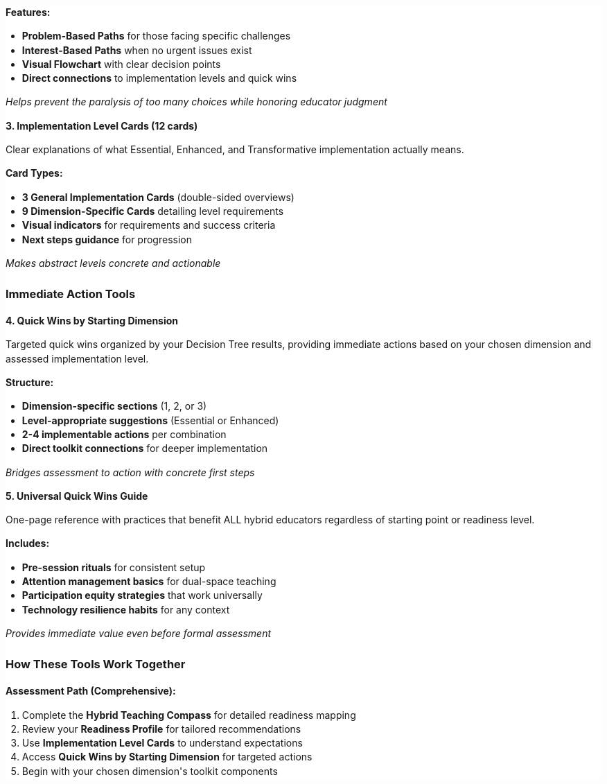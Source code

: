**Features:**
- **Problem-Based Paths** for those facing specific challenges
- **Interest-Based Paths** when no urgent issues exist
- **Visual Flowchart** with clear decision points
- **Direct connections** to implementation levels and quick wins

*Helps prevent the paralysis of too many choices while honoring educator judgment*

**3. Implementation Level Cards (12 cards)**

Clear explanations of what Essential, Enhanced, and Transformative implementation actually means.

**Card Types:**
- **3 General Implementation Cards** (double-sided overviews)
- **9 Dimension-Specific Cards** detailing level requirements
- **Visual indicators** for requirements and success criteria
- **Next steps guidance** for progression

*Makes abstract levels concrete and actionable*

### Immediate Action Tools

**4. Quick Wins by Starting Dimension**

Targeted quick wins organized by your Decision Tree results, providing immediate actions based on your chosen dimension and assessed implementation level.

**Structure:**
- **Dimension-specific sections** (1, 2, or 3)
- **Level-appropriate suggestions** (Essential or Enhanced)
- **2-4 implementable actions** per combination
- **Direct toolkit connections** for deeper implementation

*Bridges assessment to action with concrete first steps*

**5. Universal Quick Wins Guide**

One-page reference with practices that benefit ALL hybrid educators regardless of starting point or readiness level.

**Includes:**
- **Pre-session rituals** for consistent setup
- **Attention management basics** for dual-space teaching
- **Participation equity strategies** that work universally
- **Technology resilience habits** for any context

*Provides immediate value even before formal assessment*

### How These Tools Work Together

**Assessment Path (Comprehensive):**
1. Complete the **Hybrid Teaching Compass** for detailed readiness mapping
2. Review your **Readiness Profile** for tailored recommendations
3. Use **Implementation Level Cards** to understand expectations
4. Access **Quick Wins by Starting Dimension** for targeted actions
5. Begin with your chosen dimension's toolkit components

